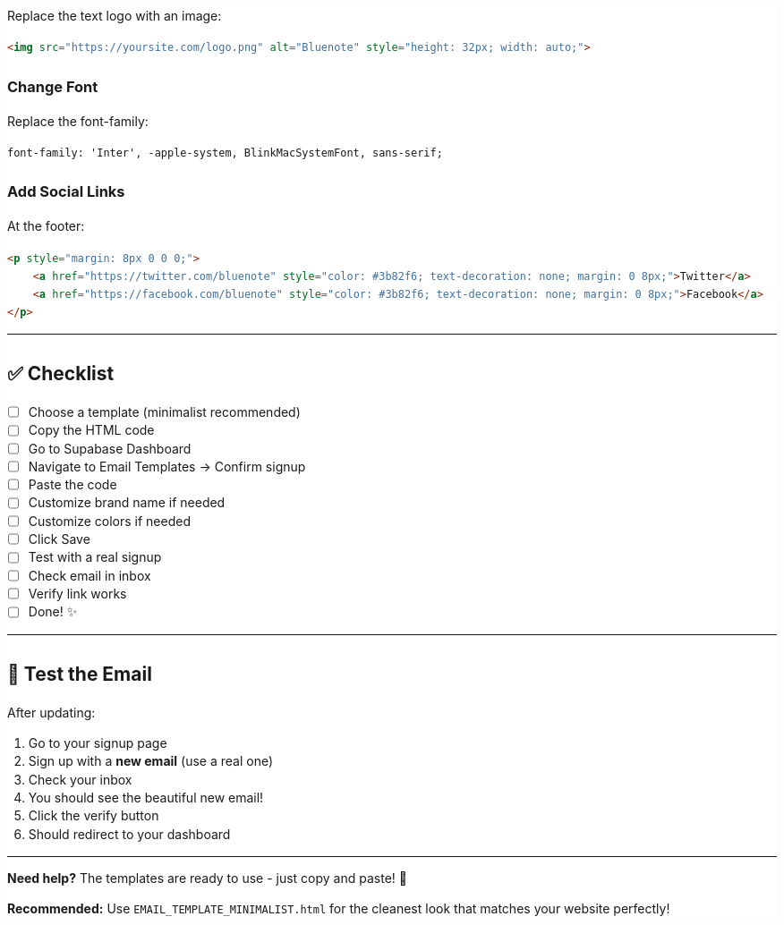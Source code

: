 Replace the text logo with an image:
```html
<img src="https://yoursite.com/logo.png" alt="Bluenote" style="height: 32px; width: auto;">
```

### Change Font

Replace the font-family:
```html
font-family: 'Inter', -apple-system, BlinkMacSystemFont, sans-serif;
```

### Add Social Links

At the footer:
```html
<p style="margin: 8px 0 0 0;">
    <a href="https://twitter.com/bluenote" style="color: #3b82f6; text-decoration: none; margin: 0 8px;">Twitter</a>
    <a href="https://facebook.com/bluenote" style="color: #3b82f6; text-decoration: none; margin: 0 8px;">Facebook</a>
</p>
```

---

## ✅ Checklist

- [ ] Choose a template (minimalist recommended)
- [ ] Copy the HTML code
- [ ] Go to Supabase Dashboard
- [ ] Navigate to Email Templates → Confirm signup
- [ ] Paste the code
- [ ] Customize brand name if needed
- [ ] Customize colors if needed
- [ ] Click Save
- [ ] Test with a real signup
- [ ] Check email in inbox
- [ ] Verify link works
- [ ] Done! ✨

---

## 📧 Test the Email

After updating:

1. Go to your signup page
2. Sign up with a **new email** (use a real one)
3. Check your inbox
4. You should see the beautiful new email!
5. Click the verify button
6. Should redirect to your dashboard

---

**Need help?** The templates are ready to use - just copy and paste! 🚀

**Recommended:** Use `EMAIL_TEMPLATE_MINIMALIST.html` for the cleanest look that matches your website perfectly!

